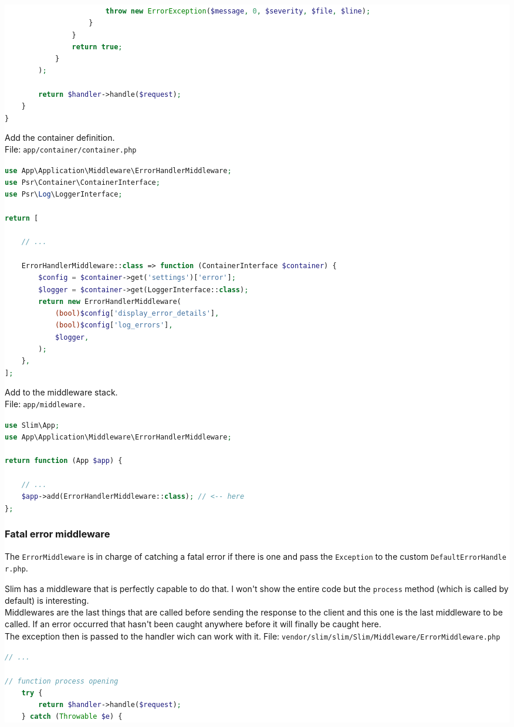 ```php
                        throw new ErrorException($message, 0, $severity, $file, $line);
                    }
                }
                return true;
            }
        );

        return $handler->handle($request);
    }
}
```
Add the container definition.  
File: `app/container/container.php`  
```php
use App\Application\Middleware\ErrorHandlerMiddleware;
use Psr\Container\ContainerInterface;
use Psr\Log\LoggerInterface;

return [

    // ... 

    ErrorHandlerMiddleware::class => function (ContainerInterface $container) {
        $config = $container->get('settings')['error'];
        $logger = $container->get(LoggerInterface::class);
        return new ErrorHandlerMiddleware(
            (bool)$config['display_error_details'],
            (bool)$config['log_errors'],
            $logger,
        );
    },
];
```
Add to the middleware stack.  
File: `app/middleware.`
```php
use Slim\App;
use App\Application\Middleware\ErrorHandlerMiddleware;

return function (App $app) {

    // ...
    $app->add(ErrorHandlerMiddleware::class); // <-- here
};
```

### Fatal error middleware
The `ErrorMiddleware` is in charge of catching a fatal error if there is one
and pass the `Exception` to the custom `DefaultErrorHandler.php`.   

Slim has a middleware that is perfectly capable to do that. I won't show the entire 
code but the `process` method (which is called by default) is interesting.   
Middlewares are the last things that are called before sending the response to the client and 
this one is the last middleware to be called. If an error occurred that hasn't been caught 
anywhere before it will finally be caught here.   
The exception then is passed to the handler wich can work with it. 
File: `vendor/slim/slim/Slim/Middleware/ErrorMiddleware.php`
```php
// ...

// function process opening 
    try {
        return $handler->handle($request);
    } catch (Throwable $e) {
```